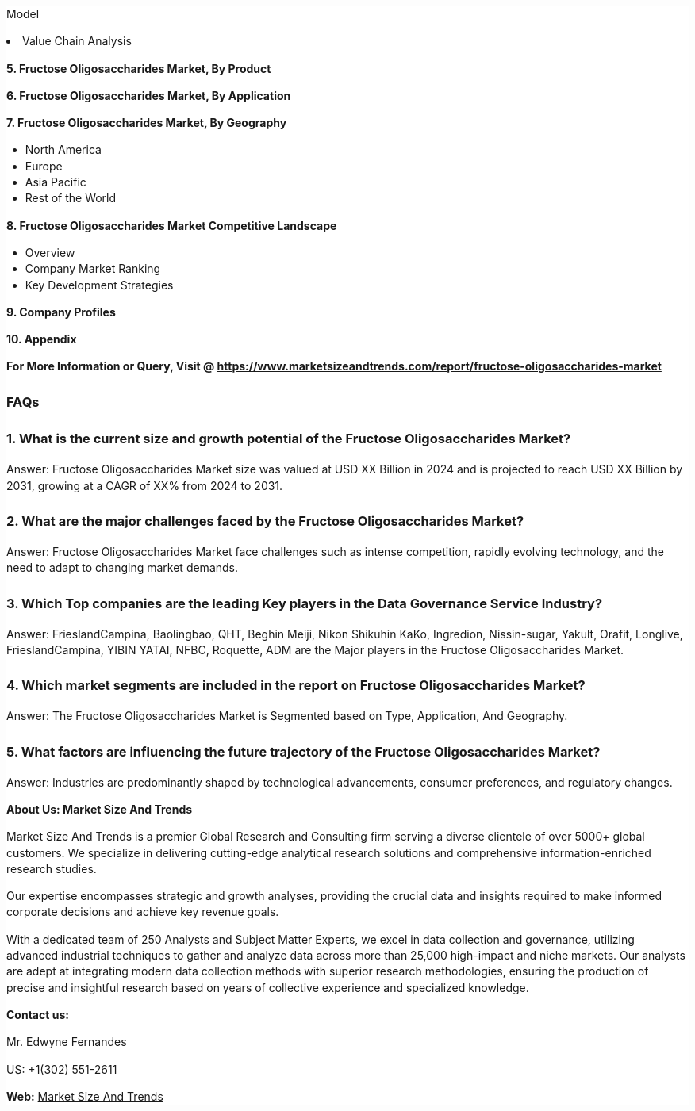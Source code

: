 Model</span></li><li><span class="">Value Chain Analysis</span></li></ul></div><div class="" data-test-id=""><p><strong><span class="">5. Fructose Oligosaccharides Market, By Product</span></strong></p></div><div class="" data-test-id=""><p><strong><span class="">6. Fructose Oligosaccharides Market, By Application</span></strong></p></div><div class="" data-test-id=""><p><strong><span class="">7. Fructose Oligosaccharides Market, By Geography</span></strong></p></div><div class="" data-test-id=""><ul><li><span class="">North America</span></li><li><span class="">Europe</span></li><li><span class="">Asia Pacific</span></li><li><span class="">Rest of the World</span></li></ul></div><div class="" data-test-id=""><p><strong><span class="">8. Fructose Oligosaccharides Market Competitive Landscape</span></strong></p></div><div class="" data-test-id=""><ul><li><span class="">Overview</span></li><li><span class="">Company Market Ranking</span></li><li><span class="">Key Development Strategies</span></li></ul></div><div class="" data-test-id=""><p><strong><span class="">9. Company Profiles</span></strong></p></div><div class="" data-test-id=""><p><strong><span class="">10. Appendix</span></strong></p></div><div class="" data-test-id=""><p><strong><span class="">For More Information or Query, Visit @ <a href="https://www.marketsizeandtrends.com/report/fructose-oligosaccharides-market" target="_blank">https://www.marketsizeandtrends.com/report/fructose-oligosaccharides-market</a></span></strong></p></div><div class="" data-test-id=""><div class="article-main__content" data-test-id="publishing-text-block"><h3><strong><span class="">FAQs</span></strong></h3></div><div class="article-main__content" data-test-id="publishing-text-block"><h3><span class="">1. What is the current size and growth potential of the Fructose Oligosaccharides Market?</span></h3></div><div class="article-main__content" data-test-id="publishing-text-block"><p><span class="font-[700]">Answer</span><span class="">: Fructose Oligosaccharides Market size was valued at USD XX Billion in 2024 and is projected to reach USD XX Billion by 2031, growing at a CAGR of XX% from 2024 to 2031.</span></p></div><div class="article-main__content" data-test-id="publishing-text-block"><h3><span class="">2. What are the major challenges faced by the Fructose Oligosaccharides Market?</span></h3></div><div class="article-main__content" data-test-id="publishing-text-block"><p><span class="font-[700]">Answer</span><span class="">: Fructose Oligosaccharides Market face challenges such as intense competition, rapidly evolving technology, and the need to adapt to changing market demands.</span></p></div><div class="article-main__content" data-test-id="publishing-text-block"><h3><span class="">3. Which Top companies are the leading Key players in the Data Governance Service Industry?</span></h3></div><div class="article-main__content" data-test-id="publishing-text-block"><p><span class="font-[700]">Answer</span><span class="">: FrieslandCampina, Baolingbao, QHT, Beghin Meiji, Nikon Shikuhin KaKo, Ingredion, Nissin-sugar, Yakult, Orafit, Longlive, FrieslandCampina, YIBIN YATAI, NFBC, Roquette, ADM are the Major players in the Fructose Oligosaccharides Market.</span></p></div><div class="article-main__content" data-test-id="publishing-text-block"><h3><span class="">4. Which market segments are included in the report on Fructose Oligosaccharides Market?</span></h3></div><div class="article-main__content" data-test-id="publishing-text-block"><p><span class="font-[700]">Answer</span><span class="">: The Fructose Oligosaccharides Market is Segmented based on Type, Application, And Geography.</span></p></div><div class="article-main__content" data-test-id="publishing-text-block"><h3><span class="">5. What factors are influencing the future trajectory of the Fructose Oligosaccharides Market?</span></h3></div><div class="article-main__content" data-test-id="publishing-text-block"><p><span class="font-[700]">Answer:</span><span class="">&nbsp;Industries are predominantly shaped by technological advancements, consumer preferences, and regulatory changes.</span></p></div><p><strong><span class="">About Us: Market Size And Trends</span></strong></p></div><div class="" data-test-id=""><p><span class="">Market Size And Trends is a premier Global Research and Consulting firm serving a diverse clientele of over 5000+ global customers. We specialize in delivering cutting-edge analytical research solutions and comprehensive information-enriched research studies.</span></p></div><div class="" data-test-id=""><p><span class="">Our expertise encompasses strategic and growth analyses, providing the crucial data and insights required to make informed corporate decisions and achieve key revenue goals.</span></p></div><div class="" data-test-id=""><p><span class="">With a dedicated team of 250 Analysts and Subject Matter Experts, we excel in data collection and governance, utilizing advanced industrial techniques to gather and analyze data across more than 25,000 high-impact and niche markets. Our analysts are adept at integrating modern data collection methods with superior research methodologies, ensuring the production of precise and insightful research based on years of collective experience and specialized knowledge.</span></p></div><div class="" data-test-id=""><p><strong><span class="">Contact us:</span></strong></p></div><div class="" data-test-id=""><p><span class="">Mr. Edwyne Fernandes</span></p></div><div class="" data-test-id=""><p><span class="">US: +1(302) 551-2611<br /></span></p><p><span class=""><strong>Web:</strong> <a href="https://www.marketsizeandtrends.com/" target="_blank">Market Size And Trends</a></span></p></div>
